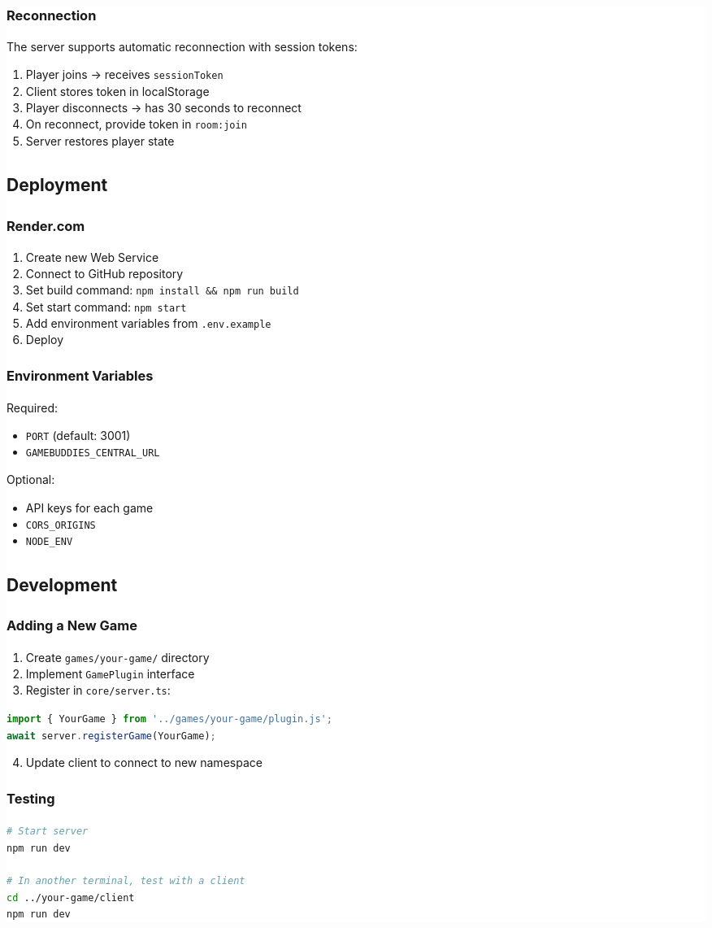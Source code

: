 ### Reconnection

The server supports automatic reconnection with session tokens:

1. Player joins → receives `sessionToken`
2. Client stores token in localStorage
3. Player disconnects → has 30 seconds to reconnect
4. On reconnect, provide token in `room:join`
5. Server restores player state

## Deployment

### Render.com

1. Create new Web Service
2. Connect to GitHub repository
3. Set build command: `npm install && npm run build`
4. Set start command: `npm start`
5. Add environment variables from `.env.example`
6. Deploy

### Environment Variables

Required:
- `PORT` (default: 3001)
- `GAMEBUDDIES_CENTRAL_URL`

Optional:
- API keys for each game
- `CORS_ORIGINS`
- `NODE_ENV`

## Development

### Adding a New Game

1. Create `games/your-game/` directory
2. Implement `GamePlugin` interface
3. Register in `core/server.ts`:
```typescript
import { YourGame } from '../games/your-game/plugin.js';
await server.registerGame(YourGame);
```
4. Update client to connect to new namespace

### Testing

```bash
# Start server
npm run dev

# In another terminal, test with a client
cd ../your-game/client
npm run dev
```

